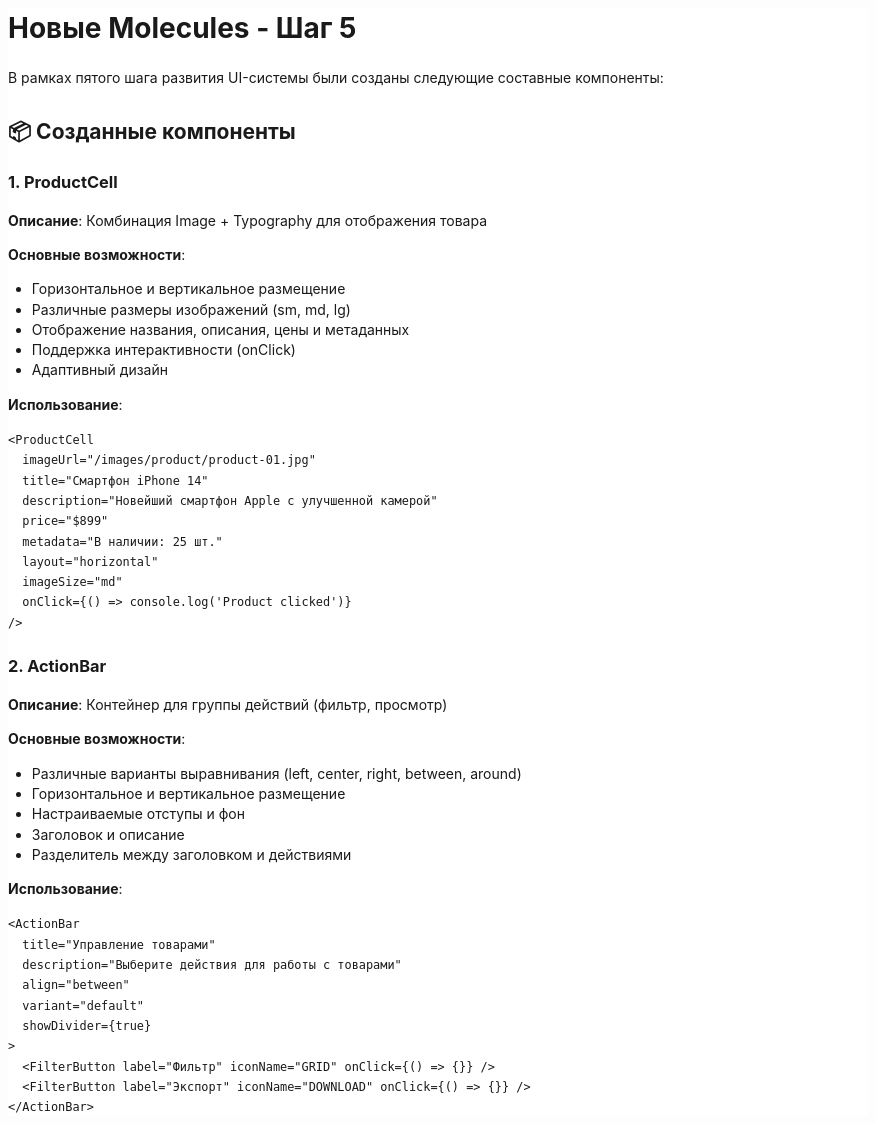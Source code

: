 # Новые Molecules - Шаг 5

В рамках пятого шага развития UI-системы были созданы следующие составные компоненты:

## 📦 Созданные компоненты

### 1. ProductCell
**Описание**: Комбинация Image + Typography для отображения товара

**Основные возможности**:
- Горизонтальное и вертикальное размещение
- Различные размеры изображений (sm, md, lg)
- Отображение названия, описания, цены и метаданных
- Поддержка интерактивности (onClick)
- Адаптивный дизайн

**Использование**:
```tsx
<ProductCell
  imageUrl="/images/product/product-01.jpg"
  title="Смартфон iPhone 14"
  description="Новейший смартфон Apple с улучшенной камерой"
  price="$899"
  metadata="В наличии: 25 шт."
  layout="horizontal"
  imageSize="md"
  onClick={() => console.log('Product clicked')}
/>
```

### 2. ActionBar
**Описание**: Контейнер для группы действий (фильтр, просмотр)

**Основные возможности**:
- Различные варианты выравнивания (left, center, right, between, around)
- Горизонтальное и вертикальное размещение
- Настраиваемые отступы и фон
- Заголовок и описание
- Разделитель между заголовком и действиями

**Использование**:
```tsx
<ActionBar
  title="Управление товарами"
  description="Выберите действия для работы с товарами"
  align="between"
  variant="default"
  showDivider={true}
>
  <FilterButton label="Фильтр" iconName="GRID" onClick={() => {}} />
  <FilterButton label="Экспорт" iconName="DOWNLOAD" onClick={() => {}} />
</ActionBar>
```
